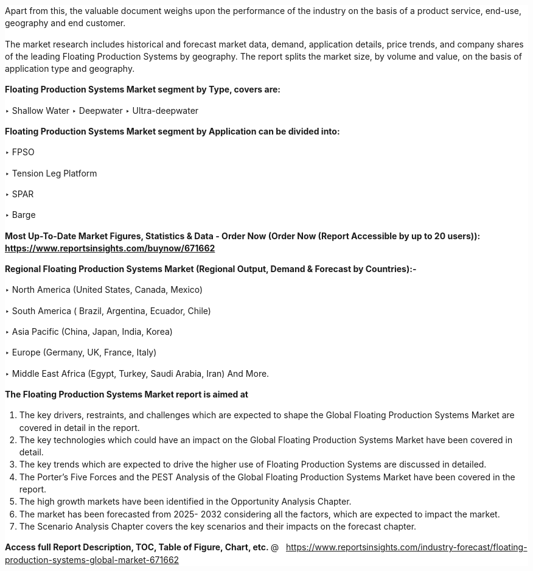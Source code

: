 Apart from this, the valuable document weighs upon the performance of the industry on the basis of a product service, end-use, geography and end customer.

The market research includes historical and forecast market data, demand, application details, price trends, and company shares of the leading Floating Production Systems by geography. The report splits the market size, by volume and value, on the basis of application type and geography.

<strong>Floating Production Systems Market segment by Type, covers are:</strong>

‣ Shallow Water
‣ Deepwater
‣ Ultra-deepwater

<strong>Floating Production Systems Market segment by Application can be divided into:</strong>

‣ FPSO

‣ Tension Leg Platform

‣ SPAR

‣ Barge

<strong>Most Up-To-Date Market Figures, Statistics & Data - Order Now (Order Now (Report Accessible by up to 20 users)): <a href=https://www.reportsinsights.com/buynow/671662>https://www.reportsinsights.com/buynow/671662</a></strong>

<strong>Regional Floating Production Systems Market (Regional Output, Demand &amp; Forecast by Countries):-</strong>

‣ North America (United States, Canada, Mexico)

‣ South America ( Brazil, Argentina, Ecuador, Chile)

‣ Asia Pacific (China, Japan, India, Korea)

‣ Europe (Germany, UK, France, Italy)

‣ Middle East Africa (Egypt, Turkey, Saudi Arabia, Iran) And More.

<strong>The Floating Production Systems Market report is aimed at</strong>
<ol>
  <li>The key drivers, restraints, and challenges which are expected to shape the Global Floating Production Systems Market are covered in detail in the report.</li>
  <li>The key technologies which could have an impact on the Global Floating Production Systems Market have been covered in detail.</li>
  <li>The key trends which are expected to drive the higher use of Floating Production Systems are discussed in detailed.</li>
  <li>The Porter’s Five Forces and the PEST Analysis of the Global Floating Production Systems Market have been covered in the report.</li>
  <li>The high growth markets have been identified in the Opportunity Analysis Chapter.</li>
  <li>The market has been forecasted from 2025- 2032 considering all the factors, which are expected to impact the market.</li>
  <li>The Scenario Analysis Chapter covers the key scenarios and their impacts on the forecast chapter.</li>
</ol>
<strong>Access full Report Description, TOC, Table of Figure, Chart, etc. </strong>@   <a href=https://www.reportsinsights.com/industry-forecast/floating-production-systems-global-market-671662>https://www.reportsinsights.com/industry-forecast/floating-production-systems-global-market-671662</a>

